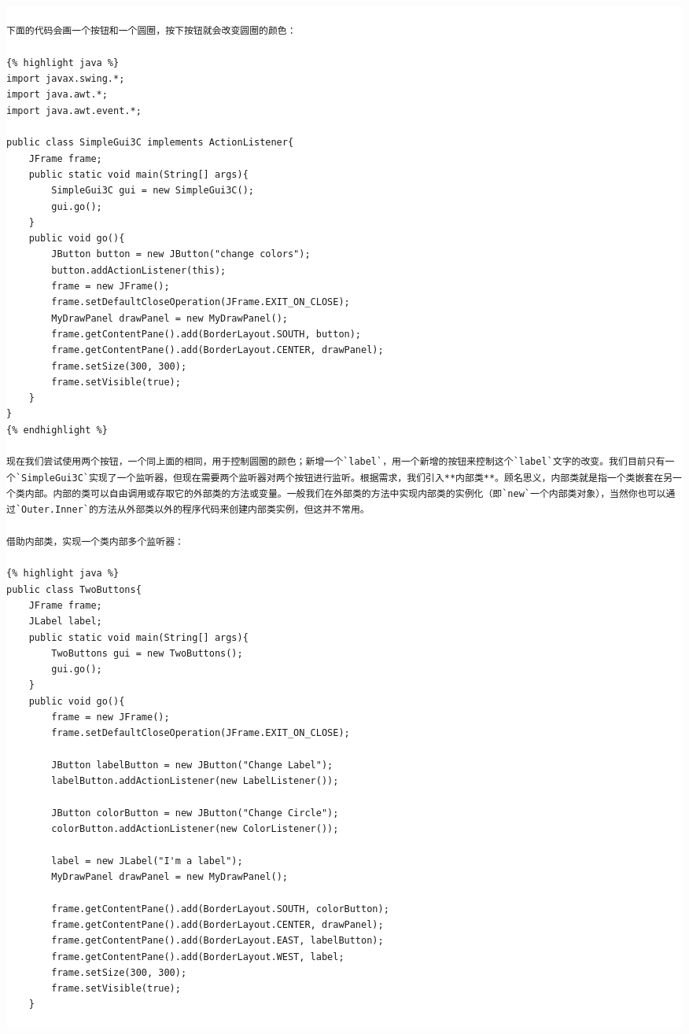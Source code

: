 ````

下面的代码会画一个按钮和一个圆圈，按下按钮就会改变圆圈的颜色：

{% highlight java %}
import javax.swing.*;
import java.awt.*;
import java.awt.event.*;

public class SimpleGui3C implements ActionListener{
	JFrame frame;
	public static void main(String[] args){
		SimpleGui3C gui = new SimpleGui3C();
		gui.go();
	}
	public void go(){
		JButton button = new JButton("change colors");
		button.addActionListener(this);
		frame = new JFrame();
		frame.setDefaultCloseOperation(JFrame.EXIT_ON_CLOSE);
		MyDrawPanel drawPanel = new MyDrawPanel();
		frame.getContentPane().add(BorderLayout.SOUTH, button);
		frame.getContentPane().add(BorderLayout.CENTER, drawPanel);
		frame.setSize(300, 300);
		frame.setVisible(true);
	}
}
{% endhighlight %}

现在我们尝试使用两个按钮，一个同上面的相同，用于控制圆圈的颜色；新增一个`label`，用一个新增的按钮来控制这个`label`文字的改变。我们目前只有一个`SimpleGui3C`实现了一个监听器，但现在需要两个监听器对两个按钮进行监听。根据需求，我们引入**内部类**。顾名思义，内部类就是指一个类嵌套在另一个类内部。内部的类可以自由调用或存取它的外部类的方法或变量。一般我们在外部类的方法中实现内部类的实例化（即`new`一个内部类对象），当然你也可以通过`Outer.Inner`的方法从外部类以外的程序代码来创建内部类实例，但这并不常用。

借助内部类，实现一个类内部多个监听器：

{% highlight java %}
public class TwoButtons{
	JFrame frame;
	JLabel label;
	public static void main(String[] args){
		TwoButtons gui = new TwoButtons();
		gui.go();
	}
	public void go(){
		frame = new JFrame();
		frame.setDefaultCloseOperation(JFrame.EXIT_ON_CLOSE);
		
		JButton labelButton = new JButton("Change Label");
		labelButton.addActionListener(new LabelListener());
		
		JButton colorButton = new JButton("Change Circle");
		colorButton.addActionListener(new ColorListener());
		
		label = new JLabel("I'm a label");
		MyDrawPanel drawPanel = new MyDrawPanel();
		
		frame.getContentPane().add(BorderLayout.SOUTH, colorButton);
		frame.getContentPane().add(BorderLayout.CENTER, drawPanel);
		frame.getContentPane().add(BorderLayout.EAST, labelButton);
		frame.getContentPane().add(BorderLayout.WEST, label;
		frame.setSize(300, 300);
		frame.setVisible(true);
	}
	
````